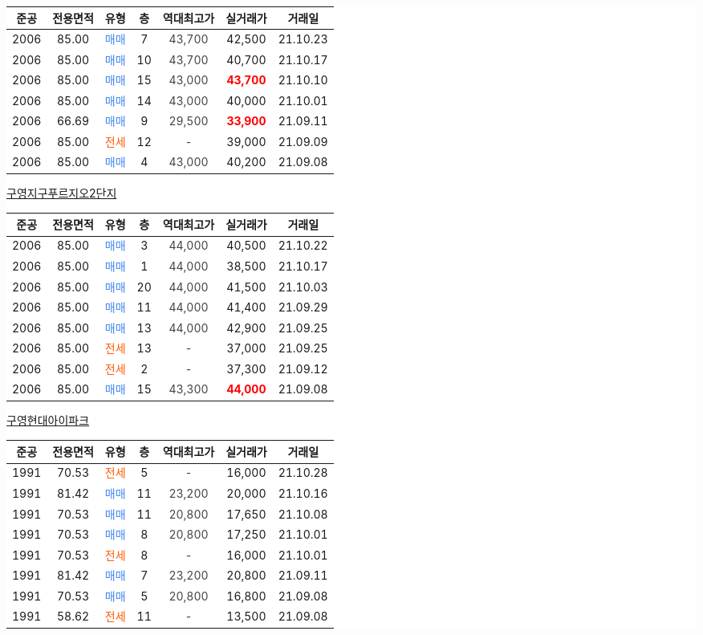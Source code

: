 |준공|전용면적|유형|층|역대최고가|실거래가|거래일|
|:---:|:---:|:---:|:---:|:---:|:---:|:---:|
|2006|85.00|<span style="color:#4285F3">매매</span>|7|<span style="color:#444444">43,700</span>|42,500|21.10.23|
|2006|85.00|<span style="color:#4285F3">매매</span>|10|<span style="color:#444444">43,700</span>|40,700|21.10.17|
|2006|85.00|<span style="color:#4285F3">매매</span>|15|<span style="color:#444444">43,000</span>|<b><span style="color:#FF0000">43,700</span></b>|21.10.10|
|2006|85.00|<span style="color:#4285F3">매매</span>|14|<span style="color:#444444">43,000</span>|40,000|21.10.01|
|2006|66.69|<span style="color:#4285F3">매매</span>|9|<span style="color:#444444">29,500</span>|<b><span style="color:#FF0000">33,900</span></b>|21.09.11|
|2006|85.00|<span style="color:#FF5A00">전세</span>|12|<span style="color:#444444">-</span>|39,000|21.09.09|
|2006|85.00|<span style="color:#4285F3">매매</span>|4|<span style="color:#444444">43,000</span>|40,200|21.09.08|


<script async src="https://pagead2.googlesyndication.com/pagead/js/adsbygoogle.js"></script>

<ins class="adsbygoogle"
     style="display:block"
     data-ad-client="ca-pub-1142216861245946"
     data-ad-slot="4805727019"
     data-ad-format="auto"
     data-full-width-responsive="true"></ins>
<script>
     (adsbygoogle = window.adsbygoogle || []).push({});
</script>


[구영지구푸르지오2단지](https://search.naver.com/search.naver?query=%EA%B5%AC%EC%98%81%EC%A7%80%EA%B5%AC%ED%91%B8%EB%A5%B4%EC%A7%80%EC%98%A42%EB%8B%A8%EC%A7%80)

|준공|전용면적|유형|층|역대최고가|실거래가|거래일|
|:---:|:---:|:---:|:---:|:---:|:---:|:---:|
|2006|85.00|<span style="color:#4285F3">매매</span>|3|<span style="color:#444444">44,000</span>|40,500|21.10.22|
|2006|85.00|<span style="color:#4285F3">매매</span>|1|<span style="color:#444444">44,000</span>|38,500|21.10.17|
|2006|85.00|<span style="color:#4285F3">매매</span>|20|<span style="color:#444444">44,000</span>|41,500|21.10.03|
|2006|85.00|<span style="color:#4285F3">매매</span>|11|<span style="color:#444444">44,000</span>|41,400|21.09.29|
|2006|85.00|<span style="color:#4285F3">매매</span>|13|<span style="color:#444444">44,000</span>|42,900|21.09.25|
|2006|85.00|<span style="color:#FF5A00">전세</span>|13|<span style="color:#444444">-</span>|37,000|21.09.25|
|2006|85.00|<span style="color:#FF5A00">전세</span>|2|<span style="color:#444444">-</span>|37,300|21.09.12|
|2006|85.00|<span style="color:#4285F3">매매</span>|15|<span style="color:#444444">43,300</span>|<b><span style="color:#FF0000">44,000</span></b>|21.09.08|

[구영현대아이파크](https://search.naver.com/search.naver?query=%EA%B5%AC%EC%98%81%ED%98%84%EB%8C%80%EC%95%84%EC%9D%B4%ED%8C%8C%ED%81%AC)

|준공|전용면적|유형|층|역대최고가|실거래가|거래일|
|:---:|:---:|:---:|:---:|:---:|:---:|:---:|
|1991|70.53|<span style="color:#FF5A00">전세</span>|5|<span style="color:#444444">-</span>|16,000|21.10.28|
|1991|81.42|<span style="color:#4285F3">매매</span>|11|<span style="color:#444444">23,200</span>|20,000|21.10.16|
|1991|70.53|<span style="color:#4285F3">매매</span>|11|<span style="color:#444444">20,800</span>|17,650|21.10.08|
|1991|70.53|<span style="color:#4285F3">매매</span>|8|<span style="color:#444444">20,800</span>|17,250|21.10.01|
|1991|70.53|<span style="color:#FF5A00">전세</span>|8|<span style="color:#444444">-</span>|16,000|21.10.01|
|1991|81.42|<span style="color:#4285F3">매매</span>|7|<span style="color:#444444">23,200</span>|20,800|21.09.11|
|1991|70.53|<span style="color:#4285F3">매매</span>|5|<span style="color:#444444">20,800</span>|16,800|21.09.08|
|1991|58.62|<span style="color:#FF5A00">전세</span>|11|<span style="color:#444444">-</span>|13,500|21.09.08|